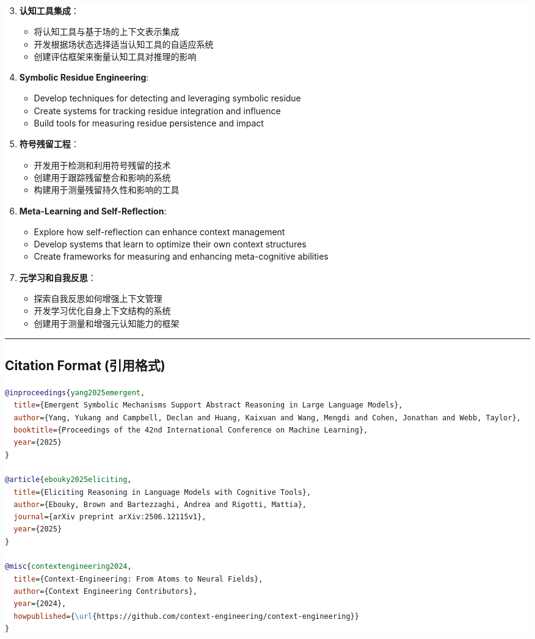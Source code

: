 3. **认知工具集成**：
   - 将认知工具与基于场的上下文表示集成
   - 开发根据场状态选择适当认知工具的自适应系统
   - 创建评估框架来衡量认知工具对推理的影响

4. **Symbolic Residue Engineering**:
   - Develop techniques for detecting and leveraging symbolic residue
   - Create systems for tracking residue integration and influence
   - Build tools for measuring residue persistence and impact

4. **符号残留工程**：
   - 开发用于检测和利用符号残留的技术
   - 创建用于跟踪残留整合和影响的系统
   - 构建用于测量残留持久性和影响的工具

5. **Meta-Learning and Self-Reflection**:
   - Explore how self-reflection can enhance context management
   - Develop systems that learn to optimize their own context structures
   - Create frameworks for measuring and enhancing meta-cognitive abilities

5. **元学习和自我反思**：
   - 探索自我反思如何增强上下文管理
   - 开发学习优化自身上下文结构的系统
   - 创建用于测量和增强元认知能力的框架

---

## Citation Format (引用格式)

```bibtex
@inproceedings{yang2025emergent,
  title={Emergent Symbolic Mechanisms Support Abstract Reasoning in Large Language Models},
  author={Yang, Yukang and Campbell, Declan and Huang, Kaixuan and Wang, Mengdi and Cohen, Jonathan and Webb, Taylor},
  booktitle={Proceedings of the 42nd International Conference on Machine Learning},
  year={2025}
}

@article{ebouky2025eliciting,
  title={Eliciting Reasoning in Language Models with Cognitive Tools},
  author={Ebouky, Brown and Bartezzaghi, Andrea and Rigotti, Mattia},
  journal={arXiv preprint arXiv:2506.12115v1},
  year={2025}
}

@misc{contextengineering2024,
  title={Context-Engineering: From Atoms to Neural Fields},
  author={Context Engineering Contributors},
  year={2024},
  howpublished={\url{https://github.com/context-engineering/context-engineering}}
}
```